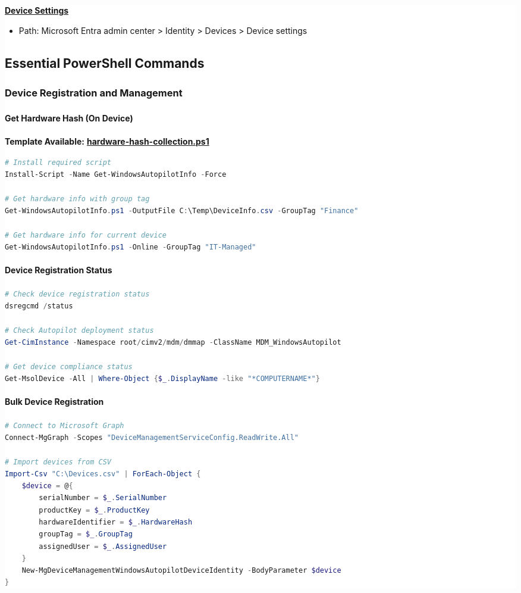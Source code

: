 **[Device Settings](https://portal.azure.com/#blade/Microsoft_AAD_IAM/DevicesMenuBlade/DeviceSettings/menuId/)**
- Path: Microsoft Entra admin center > Identity > Devices > Device settings

## Essential PowerShell Commands

### Device Registration and Management

#### Get Hardware Hash (On Device)

**Template Available:** **[hardware-hash-collection.ps1](../templates/hardware-hash-collection.ps1)**

```powershell
# Install required script
Install-Script -Name Get-WindowsAutopilotInfo -Force

# Get hardware info with group tag
Get-WindowsAutopilotInfo.ps1 -OutputFile C:\Temp\DeviceInfo.csv -GroupTag "Finance"

# Get hardware info for current device
Get-WindowsAutopilotInfo.ps1 -Online -GroupTag "IT-Managed"
```

#### Device Registration Status
```powershell
# Check device registration status
dsregcmd /status

# Check Autopilot deployment status  
Get-CimInstance -Namespace root/cimv2/mdm/dmmap -ClassName MDM_WindowsAutopilot

# Get device compliance status
Get-MsolDevice -All | Where-Object {$_.DisplayName -like "*COMPUTERNAME*"}
```

#### Bulk Device Registration
```powershell
# Connect to Microsoft Graph
Connect-MgGraph -Scopes "DeviceManagementServiceConfig.ReadWrite.All"

# Import devices from CSV
Import-Csv "C:\Devices.csv" | ForEach-Object {
    $device = @{
        serialNumber = $_.SerialNumber
        productKey = $_.ProductKey  
        hardwareIdentifier = $_.HardwareHash
        groupTag = $_.GroupTag
        assignedUser = $_.AssignedUser
    }
    New-MgDeviceManagementWindowsAutopilotDeviceIdentity -BodyParameter $device
}
```
